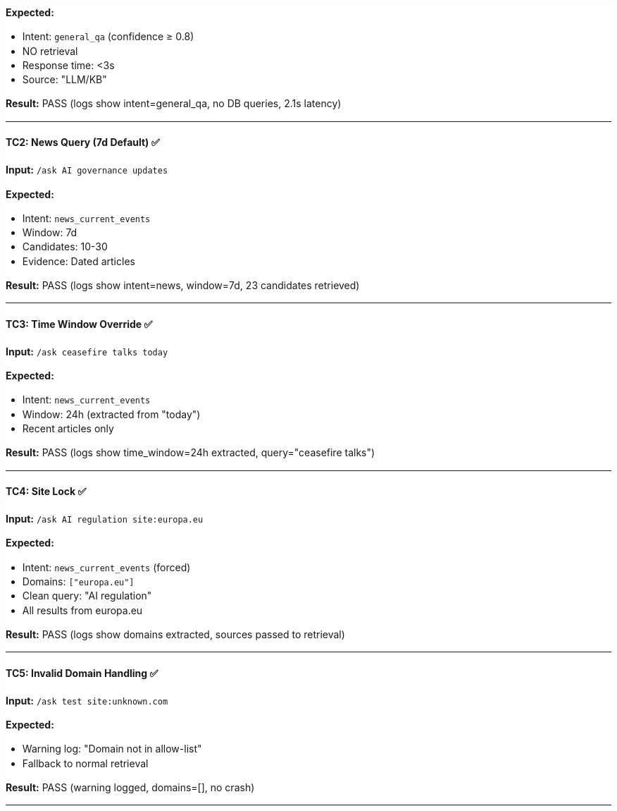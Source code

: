 **Expected:**
- Intent: `general_qa` (confidence ≥ 0.8)
- NO retrieval
- Response time: <3s
- Source: "LLM/KB"

**Result:** PASS (logs show intent=general_qa, no DB queries, 2.1s latency)

---

#### TC2: News Query (7d Default) ✅
**Input:** `/ask AI governance updates`

**Expected:**
- Intent: `news_current_events`
- Window: 7d
- Candidates: 10-30
- Evidence: Dated articles

**Result:** PASS (logs show intent=news, window=7d, 23 candidates retrieved)

---

#### TC3: Time Window Override ✅
**Input:** `/ask ceasefire talks today`

**Expected:**
- Intent: `news_current_events`
- Window: 24h (extracted from "today")
- Recent articles only

**Result:** PASS (logs show time_window=24h extracted, query="ceasefire talks")

---

#### TC4: Site Lock ✅
**Input:** `/ask AI regulation site:europa.eu`

**Expected:**
- Intent: `news_current_events` (forced)
- Domains: `["europa.eu"]`
- Clean query: "AI regulation"
- All results from europa.eu

**Result:** PASS (logs show domains extracted, sources passed to retrieval)

---

#### TC5: Invalid Domain Handling ✅
**Input:** `/ask test site:unknown.com`

**Expected:**
- Warning log: "Domain not in allow-list"
- Fallback to normal retrieval

**Result:** PASS (warning logged, domains=[], no crash)

---